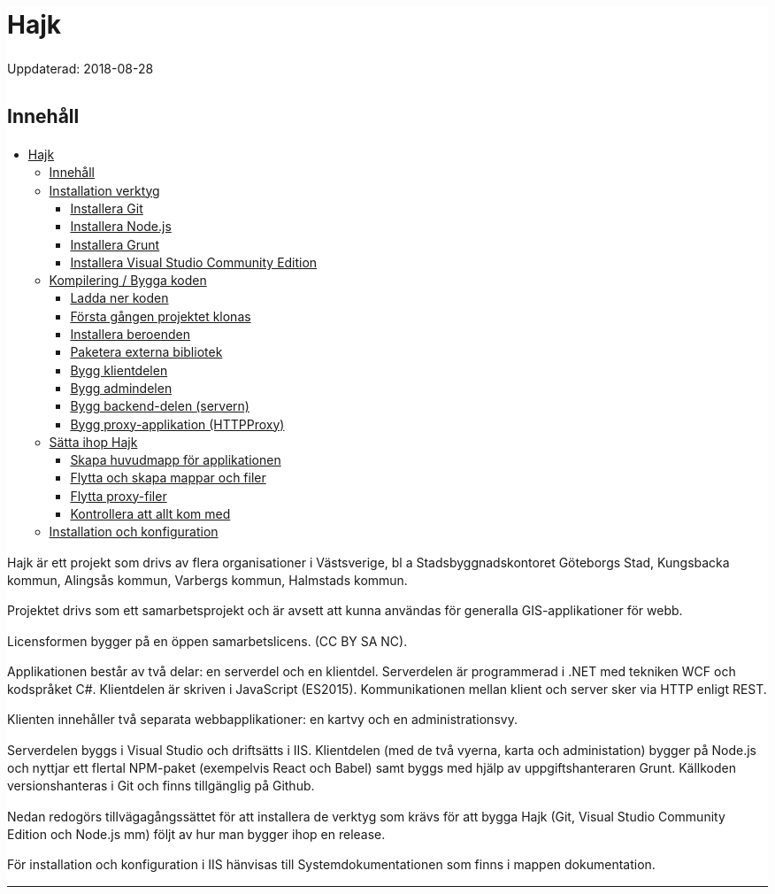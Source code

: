 # Hajk
Uppdaterad: 2018-08-28

## Innehåll
- [Hajk](#hajk)
  - [Innehåll](#inneh%C3%A5ll)
  - [Installation verktyg](#installation-verktyg)
    - [Installera Git](#installera-git)
    - [Installera Node.js](#installera-nodejs)
    - [Installera Grunt](#installera-grunt)
    - [Installera Visual Studio Community Edition](#installera-visual-studio-community-edition)
  - [Kompilering / Bygga koden](#kompilering-bygga-koden)
    - [Ladda ner koden](#ladda-ner-koden)
    - [Första gången projektet klonas](#f%C3%B6rsta-g%C3%A5ngen-projektet-klonas)
	- [Installera beroenden](#installera-beroenden)
	- [Paketera externa bibliotek](#paketera-externa-bibliotek)
	- [Bygg klientdelen](#bygg-klientdelen)
	- [Bygg admindelen](#bygg-admindelen)
	- [Bygg backend-delen (servern)](#bygg-backend-delen-servern)
	- [Bygg proxy-applikation (HTTPProxy)](#bygg-proxy-applikation-httpproxy)
  - [Sätta ihop Hajk](#s%C3%A4tta-ihop-hajk)
      - [Skapa huvudmapp för applikationen](#skapa-huvudmapp-f%C3%B6r-applikationen)
      - [Flytta och skapa mappar och filer](#flytta-och-skapa-mappar-och-filer)
      - [Flytta proxy-filer](#flytta-proxy-filer)
      - [Kontrollera att allt kom med](#kontrollera-att-allt-kom-med)
  - [Installation och konfiguration](#installation-och-konfiguration)

Hajk är ett projekt som drivs av flera organisationer i Västsverige, bl a Stadsbyggnadskontoret Göteborgs Stad, Kungsbacka kommun, 
Alingsås kommun, Varbergs kommun, Halmstads kommun.

Projektet drivs som ett samarbetsprojekt och är avsett att kunna användas för generalla GIS-applikationer för webb.

Licensformen bygger på en öppen samarbetslicens. (CC BY SA NC).

Applikationen består av två delar: en serverdel och en klientdel. Serverdelen är programmerad i .NET med tekniken WCF och kodspråket C#. Klientdelen är skriven i JavaScript (ES2015). Kommunikationen mellan klient och server sker via HTTP enligt REST.

Klienten innehåller två separata webbapplikationer: en kartvy och en administrationsvy.

Serverdelen byggs i Visual Studio och driftsätts i IIS. Klientdelen (med de två vyerna, karta och administation) bygger på Node.js och nyttjar ett flertal NPM-paket (exempelvis React och Babel) samt byggs med hjälp av uppgiftshanteraren Grunt. Källkoden versionshanteras i Git och finns tillgänglig på Github.

Nedan redogörs tillvägagångssättet för att installera de verktyg som krävs för att bygga Hajk (Git, Visual Studio Community Edition och Node.js mm) följt av hur man bygger ihop en release.

För installation och konfiguration i IIS hänvisas till Systemdokumentationen som finns i mappen dokumentation.

---